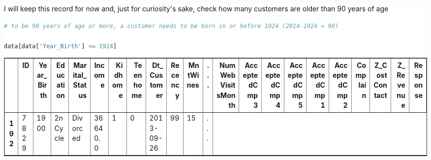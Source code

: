 I will keep this record for now and, just for curiosity's sake, check how many customers are older than 90 years of age


```python
# to be 90 years of age or more, a customer needs to be born in or before 1924 (2014-1924 = 90)

data[data['Year_Birth'] <= 1924]
```




<div>
<style scoped>
    .dataframe tbody tr th:only-of-type {
        vertical-align: middle;
    }

    .dataframe tbody tr th {
        vertical-align: top;
    }

    .dataframe thead th {
        text-align: right;
    }
</style>
<table border="1" class="dataframe">
  <thead>
    <tr style="text-align: right;">
      <th></th>
      <th>ID</th>
      <th>Year_Birth</th>
      <th>Education</th>
      <th>Marital_Status</th>
      <th>Income</th>
      <th>Kidhome</th>
      <th>Teenhome</th>
      <th>Dt_Customer</th>
      <th>Recency</th>
      <th>MntWines</th>
      <th>...</th>
      <th>NumWebVisitsMonth</th>
      <th>AcceptedCmp3</th>
      <th>AcceptedCmp4</th>
      <th>AcceptedCmp5</th>
      <th>AcceptedCmp1</th>
      <th>AcceptedCmp2</th>
      <th>Complain</th>
      <th>Z_CostContact</th>
      <th>Z_Revenue</th>
      <th>Response</th>
    </tr>
  </thead>
  <tbody>
    <tr>
      <th>192</th>
      <td>7829</td>
      <td>1900</td>
      <td>2n Cycle</td>
      <td>Divorced</td>
      <td>36640.0</td>
      <td>1</td>
      <td>0</td>
      <td>2013-09-26</td>
      <td>99</td>
      <td>15</td>
      <td>...</td>